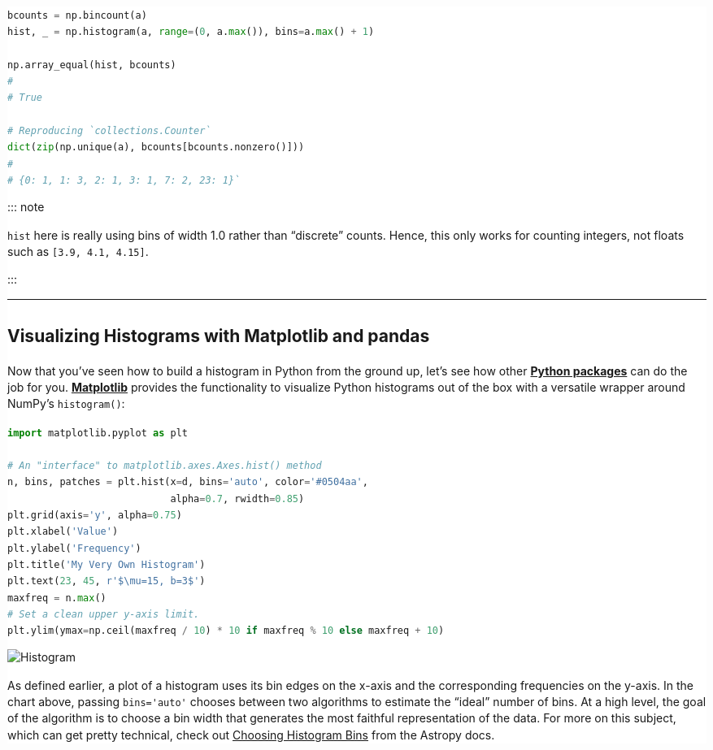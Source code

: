```py
bcounts = np.bincount(a)
hist, _ = np.histogram(a, range=(0, a.max()), bins=a.max() + 1)

np.array_equal(hist, bcounts)
#
# True

# Reproducing `collections.Counter`
dict(zip(np.unique(a), bcounts[bcounts.nonzero()]))
#
# {0: 1, 1: 3, 2: 1, 3: 1, 7: 2, 23: 1}`
```

::: note

`hist` here is really using bins of width 1.0 rather than “discrete” counts. Hence, this only works for counting integers, not floats such as `[3.9, 4.1, 4.15]`.

:::

---

## Visualizing Histograms with Matplotlib and pandas

Now that you’ve seen how to build a histogram in Python from the ground up, let’s see how other [**Python packages**](/realpython.com/python-modules-packages.md) can do the job for you. [**Matplotlib**](/realpython.com/python-matplotlib-guide.md) provides the functionality to visualize Python histograms out of the box with a versatile wrapper around NumPy’s `histogram()`:

```py
import matplotlib.pyplot as plt

# An "interface" to matplotlib.axes.Axes.hist() method
n, bins, patches = plt.hist(x=d, bins='auto', color='#0504aa',
                            alpha=0.7, rwidth=0.85)
plt.grid(axis='y', alpha=0.75)
plt.xlabel('Value')
plt.ylabel('Frequency')
plt.title('My Very Own Histogram')
plt.text(23, 45, r'$\mu=15, b=3$')
maxfreq = n.max()
# Set a clean upper y-axis limit.
plt.ylim(ymax=np.ceil(maxfreq / 10) * 10 if maxfreq % 10 else maxfreq + 10)
```

![Histogram](https://files.realpython.com/media/my_very_own_histogram.d411ea1cb95c.png)

As defined earlier, a plot of a histogram uses its bin edges on the x-axis and the corresponding frequencies on the y-axis. In the chart above, passing `bins='auto'` chooses between two algorithms to estimate the “ideal” number of bins. At a high level, the goal of the algorithm is to choose a bin width that generates the most faithful representation of the data. For more on this subject, which can get pretty technical, check out [<VPIcon icon="fas fa-globe"/>Choosing Histogram Bins](http://docs.astropy.org/en/stable/visualization/histogram.html) from the Astropy docs.

